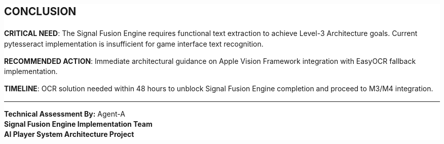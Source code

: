 ## CONCLUSION

**CRITICAL NEED**: The Signal Fusion Engine requires functional text extraction to achieve Level-3 Architecture goals. Current pytesseract implementation is insufficient for game interface text recognition.

**RECOMMENDED ACTION**: Immediate architectural guidance on Apple Vision Framework integration with EasyOCR fallback implementation.

**TIMELINE**: OCR solution needed within 48 hours to unblock Signal Fusion Engine completion and proceed to M3/M4 integration.

---

**Technical Assessment By:** Agent-A  
**Signal Fusion Engine Implementation Team**  
**AI Player System Architecture Project**